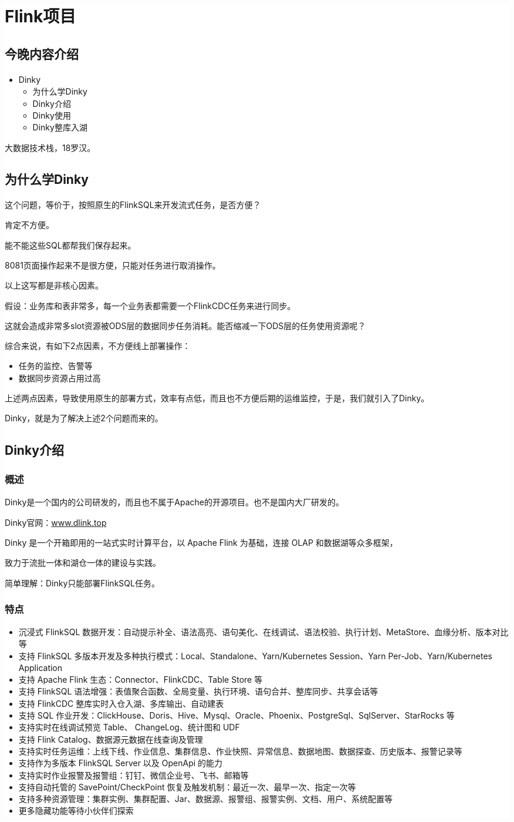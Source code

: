 # Flink项目

## 今晚内容介绍

* Dinky
    * 为什么学Dinky
    * Dinky介绍
    * Dinky使用
    * Dinky整库入湖

大数据技术栈，18罗汉。

## 为什么学Dinky

这个问题，等价于，按照原生的FlinkSQL来开发流式任务，是否方便？

肯定不方便。

能不能这些SQL都帮我们保存起来。

8081页面操作起来不是很方便，只能对任务进行取消操作。

以上这写都是非核心因素。

假设：业务库和表非常多，每一个业务表都需要一个FlinkCDC任务来进行同步。

这就会造成非常多slot资源被ODS层的数据同步任务消耗。能否缩减一下ODS层的任务使用资源呢？

综合来说，有如下2点因素，不方便线上部署操作：

* 任务的监控、告警等
* 数据同步资源占用过高

上述两点因素，导致使用原生的部署方式，效率有点低，而且也不方便后期的运维监控，于是，我们就引入了Dinky。

Dinky，就是为了解决上述2个问题而来的。

## Dinky介绍

### 概述

Dinky是一个国内的公司研发的，而且也不属于Apache的开源项目。也不是国内大厂研发的。

Dinky官网：www.dlink.top

Dinky 是一个开箱即用的一站式实时计算平台，以 Apache Flink 为基础，连接 OLAP 和数据湖等众多框架，

致力于流批一体和湖仓一体的建设与实践。

简单理解：Dinky只能部署FlinkSQL任务。

### 特点

- 沉浸式 FlinkSQL 数据开发：自动提示补全、语法高亮、语句美化、在线调试、语法校验、执行计划、MetaStore、血缘分析、版本对比等
- 支持 FlinkSQL 多版本开发及多种执行模式：Local、Standalone、Yarn/Kubernetes Session、Yarn Per-Job、Yarn/Kubernetes Application
- 支持 Apache Flink 生态：Connector、FlinkCDC、Table Store 等
- 支持 FlinkSQL 语法增强：表值聚合函数、全局变量、执行环境、语句合并、整库同步、共享会话等
- 支持 FlinkCDC 整库实时入仓入湖、多库输出、自动建表
- 支持 SQL 作业开发：ClickHouse、Doris、Hive、Mysql、Oracle、Phoenix、PostgreSql、SqlServer、StarRocks 等
- 支持实时在线调试预览 Table、 ChangeLog、统计图和 UDF
- 支持 Flink Catalog、数据源元数据在线查询及管理
- 支持实时任务运维：上线下线、作业信息、集群信息、作业快照、异常信息、数据地图、数据探查、历史版本、报警记录等
- 支持作为多版本 FlinkSQL Server 以及 OpenApi 的能力
- 支持实时作业报警及报警组：钉钉、微信企业号、飞书、邮箱等
- 支持自动托管的 SavePoint/CheckPoint 恢复及触发机制：最近一次、最早一次、指定一次等
- 支持多种资源管理：集群实例、集群配置、Jar、数据源、报警组、报警实例、文档、用户、系统配置等
- 更多隐藏功能等待小伙伴们探索